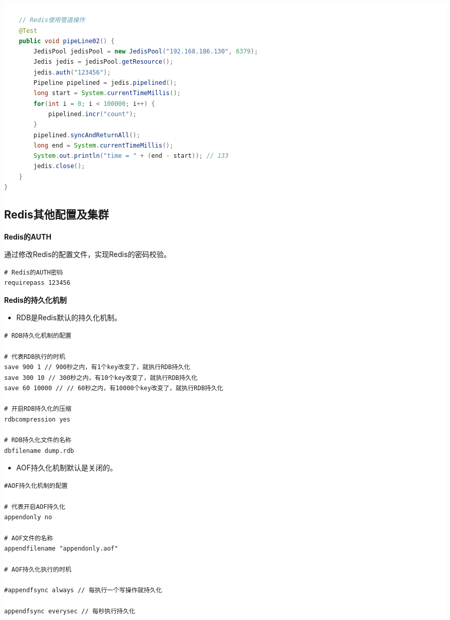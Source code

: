 ```java

    // Redis使用管道操作
    @Test
    public void pipeLine02() {
        JedisPool jedisPool = new JedisPool("192.168.186.130", 6379);
        Jedis jedis = jedisPool.getResource();
        jedis.auth("123456");
        Pipeline pipelined = jedis.pipelined();
        long start = System.currentTimeMillis();
        for(int i = 0; i < 100000; i++) {
            pipelined.incr("count");
        }
        pipelined.syncAndReturnAll();
        long end = System.currentTimeMillis();
        System.out.println("time = " + (end - start)); // 133
        jedis.close();
    }
}
```

## Redis其他配置及集群

**Redis的AUTH**

通过修改Redis的配置文件，实现Redis的密码校验。

```
# Redis的AUTH密码
requirepass 123456
```

**Redis的持久化机制**

+ RDB是Redis默认的持久化机制。

```
# RDB持久化机制的配置

# 代表RDB执行的时机
save 900 1 // 900秒之内，有1个key改变了，就执行RDB持久化
save 300 10 // 300秒之内，有10个key改变了，就执行RDB持久化
save 60 10000 // // 60秒之内，有10000个key改变了，就执行RDB持久化

# 开启RDB持久化的压缩
rdbcompression yes

# RDB持久化文件的名称
dbfilename dump.rdb
```

+ AOF持久化机制默认是关闭的。

```
#AOF持久化机制的配置

# 代表开启AOF持久化
appendonly no

# AOF文件的名称
appendfilename "appendonly.aof"

# AOF持久化执行的时机

#appendfsync always // 每执行一个写操作就持久化

appendfsync everysec // 每秒执行持久化

```